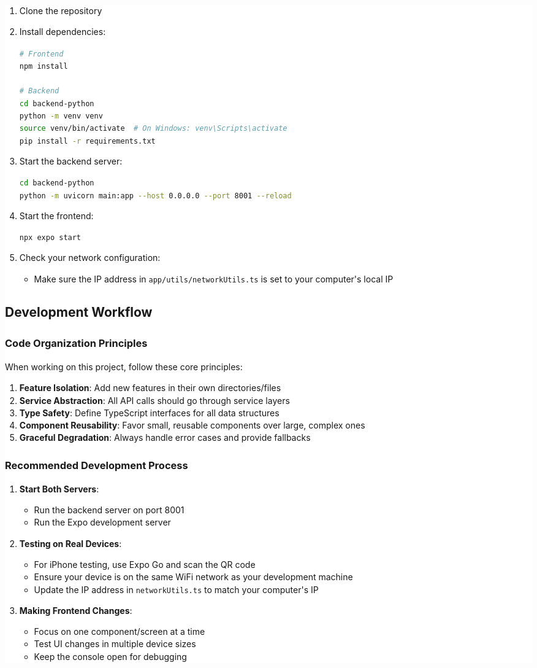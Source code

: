 1. Clone the repository
2. Install dependencies:
   ```bash
   # Frontend
   npm install
   
   # Backend
   cd backend-python
   python -m venv venv
   source venv/bin/activate  # On Windows: venv\Scripts\activate
   pip install -r requirements.txt
   ```

3. Start the backend server:
   ```bash
   cd backend-python
   python -m uvicorn main:app --host 0.0.0.0 --port 8001 --reload
   ```

4. Start the frontend:
   ```bash
   npx expo start
   ```

5. Check your network configuration:
   - Make sure the IP address in `app/utils/networkUtils.ts` is set to your computer's local IP

## Development Workflow

### Code Organization Principles

When working on this project, follow these core principles:

1. **Feature Isolation**: Add new features in their own directories/files
2. **Service Abstraction**: All API calls should go through service layers
3. **Type Safety**: Define TypeScript interfaces for all data structures
4. **Component Reusability**: Favor small, reusable components over large, complex ones
5. **Graceful Degradation**: Always handle error cases and provide fallbacks

### Recommended Development Process

1. **Start Both Servers**: 
   - Run the backend server on port 8001
   - Run the Expo development server

2. **Testing on Real Devices**:
   - For iPhone testing, use Expo Go and scan the QR code
   - Ensure your device is on the same WiFi network as your development machine
   - Update the IP address in `networkUtils.ts` to match your computer's IP

3. **Making Frontend Changes**:
   - Focus on one component/screen at a time
   - Test UI changes in multiple device sizes
   - Keep the console open for debugging

